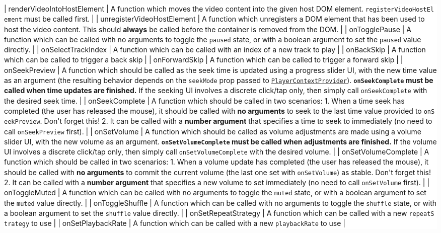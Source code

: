 | renderVideoIntoHostElement      | A function which moves the video content into the given host DOM element. `registerVideoHostElement` must be called first.                                 |
| unregisterVideoHostElement      | A function which unregisters a DOM element that has been used to host the video content. This should **always** be called before the container is removed from the DOM.                                 |
| onTogglePause                | A function which can be called with no arguments to toggle the `paused` state, or with a boolean argument to set the `paused` value directly.                                                                              |
| onSelectTrackIndex           | A function which can be called with an index of a new track to play                                                                                                                                                        |
| onBackSkip                   | A function which can be called to trigger a back skip                                                                                                                                                                      |
| onForwardSkip                | A function which can be called to trigger a forward skip                                                                                                                                                                   |
| onSeekPreview                | A function which should be called as the seek time is updated using a progress slider UI, with the new time value as an argument (the resulting behavior depends on the `seekMode` prop passed to [`PlayerContextProvider`](#playercontextprovider)). **`onSeekComplete` must be called when time updates are finished.** If the seeking UI involves a discrete click/tap only, then simply call `onSeekComplete` with the desired seek time. |
| onSeekComplete               | A function which should be called in two scenarios: 1. When a time seek has completed (the user has released the mouse), it should be called with **no arguments** to seek to the last time value provided to `onSeekPreview`. Don't forget this! 2. It can be called with a **number argument** that specifies a time to seek to immediately (no need to call `onSeekPreview` first). |
| onSetVolume                  | A function which should be called as volume adjustments are made using a volume slider UI, with the new volume as an argument. **`onSetVolumeComplete` must be called when adjustments are finished.** If the volume UI involves a discrete click/tap only, then simply call `onSetVolumeComplete` with the desired volume. |
| onSetVolumeComplete          | A function which should be called in two scenarios: 1. When a volume update has completed (the user has released the mouse), it should be called with **no arguments** to commit the current volume (the last one set with `onSetVolume`) as stable. Don't forget this! 2. It can be called with a **number argument** that specifies a new volume to set immediately (no need to call `onSetVolume` first). |
| onToggleMuted                | A function which can be called with no arguments to toggle the `muted` state, or with a boolean argument to set the `muted` value directly.                                                                                |
| onToggleShuffle              | A function which can be called with no arguments to toggle the `shuffle` state, or with a boolean argument to set the `shuffle` value directly.                                                                            |
| onSetRepeatStrategy          | A function which can be called with a new `repeatStrategy` to use                                                                                                                                                          |
| onSetPlaybackRate            | A function which can be called with a new `playbackRate` to use                                                                                                                                                            |
